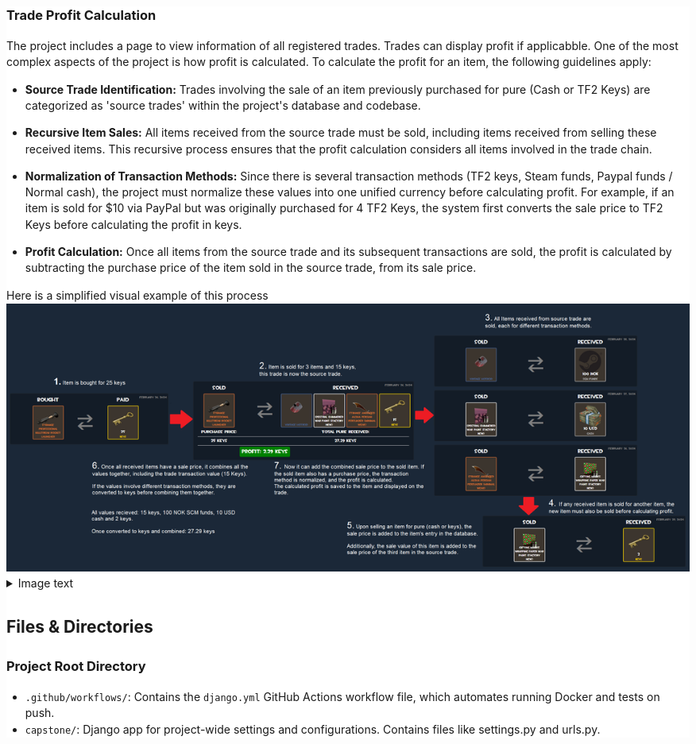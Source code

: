 
### Trade Profit Calculation

 The project includes a page to view information of all registered trades. Trades can display profit if applicabble. One of the most complex aspects of the project is how profit is calculated. 
 To calculate the profit for an item, the following guidelines apply:

 * **Source Trade Identification:** Trades involving the sale of an item previously purchased for pure (Cash or TF2 Keys) are categorized as 'source trades' within the project's database and codebase.

* **Recursive Item Sales:** All items received from the source trade must be sold, including items received from selling these received items. This recursive process ensures that the profit calculation considers all items involved in the trade chain.

* **Normalization of Transaction Methods:** Since there is several transaction methods (TF2 keys, Steam funds, Paypal funds / Normal cash), the project must normalize these values into one unified currency before calculating profit. For example, if an item is sold for $10 via PayPal but was originally purchased for 4 TF2 Keys, the system first converts the sale price to TF2 Keys before calculating the profit in keys.

* **Profit Calculation:** Once all items from the source trade and its subsequent transactions are sold, the profit is calculated by subtracting the purchase price of the item sold in the source trade, from its sale price. 

<summary>Here is a simplified visual example of this process</summary>
    <a href="tf2folio/static/tf2folio/images/profit calculation example.png" target="_blank">
        <img src="tf2folio/static/tf2folio/images/profit calculation example.png" alt="Profit Calculation Example">
    </a>

<details><summary>Image text</summary></details> 


## Files & Directories

### Project Root Directory

- `.github/workflows/`: Contains the `django.yml` GitHub Actions workflow file, which automates running Docker and tests on push.
- `capstone/`: Django app for project-wide settings and configurations. Contains files like settings.py and urls.py.
